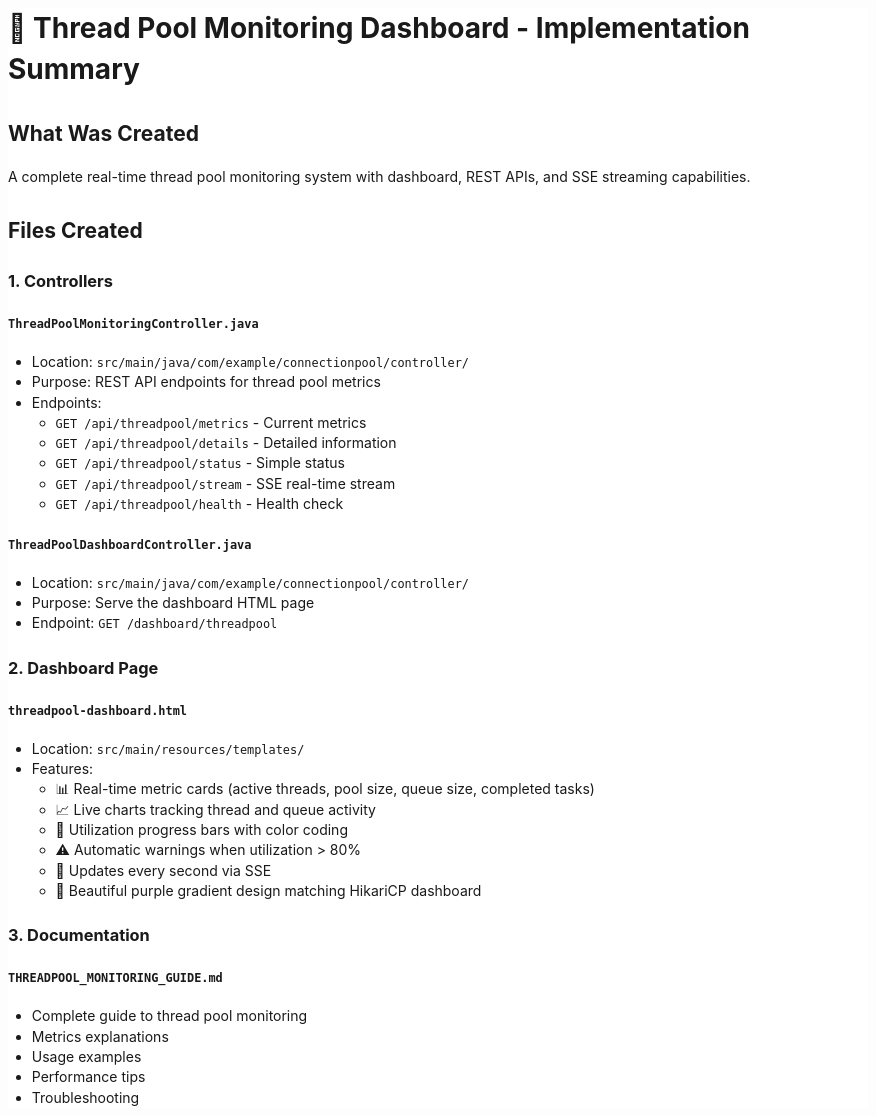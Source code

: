 # 🧵 Thread Pool Monitoring Dashboard - Implementation Summary

## What Was Created

A complete real-time thread pool monitoring system with dashboard, REST APIs, and SSE streaming capabilities.

## Files Created

### 1. **Controllers**

#### `ThreadPoolMonitoringController.java`
- Location: `src/main/java/com/example/connectionpool/controller/`
- Purpose: REST API endpoints for thread pool metrics
- Endpoints:
  - `GET /api/threadpool/metrics` - Current metrics
  - `GET /api/threadpool/details` - Detailed information
  - `GET /api/threadpool/status` - Simple status
  - `GET /api/threadpool/stream` - SSE real-time stream
  - `GET /api/threadpool/health` - Health check

#### `ThreadPoolDashboardController.java`
- Location: `src/main/java/com/example/connectionpool/controller/`
- Purpose: Serve the dashboard HTML page
- Endpoint: `GET /dashboard/threadpool`

### 2. **Dashboard Page**

#### `threadpool-dashboard.html`
- Location: `src/main/resources/templates/`
- Features:
  - 📊 Real-time metric cards (active threads, pool size, queue size, completed tasks)
  - 📈 Live charts tracking thread and queue activity
  - 🎯 Utilization progress bars with color coding
  - ⚠️ Automatic warnings when utilization > 80%
  - 🔄 Updates every second via SSE
  - 🎨 Beautiful purple gradient design matching HikariCP dashboard

### 3. **Documentation**

#### `THREADPOOL_MONITORING_GUIDE.md`
- Complete guide to thread pool monitoring
- Metrics explanations
- Usage examples
- Performance tips
- Troubleshooting
